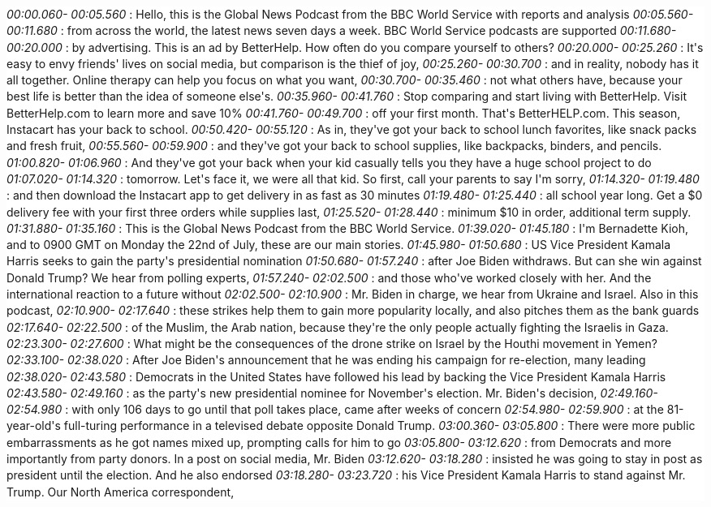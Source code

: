 *00:00.060- 00:05.560* :  Hello, this is the Global News Podcast from the BBC World Service with reports and analysis
*00:05.560- 00:11.680* :  from across the world, the latest news seven days a week. BBC World Service podcasts are supported
*00:11.680- 00:20.000* :  by advertising. This is an ad by BetterHelp. How often do you compare yourself to others?
*00:20.000- 00:25.260* :  It's easy to envy friends' lives on social media, but comparison is the thief of joy,
*00:25.260- 00:30.700* :  and in reality, nobody has it all together. Online therapy can help you focus on what you want,
*00:30.700- 00:35.460* :  not what others have, because your best life is better than the idea of someone else's.
*00:35.960- 00:41.760* :  Stop comparing and start living with BetterHelp. Visit BetterHelp.com to learn more and save 10%
*00:41.760- 00:49.700* :  off your first month. That's BetterHELP.com. This season, Instacart has your back to school.
*00:50.420- 00:55.120* :  As in, they've got your back to school lunch favorites, like snack packs and fresh fruit,
*00:55.560- 00:59.900* :  and they've got your back to school supplies, like backpacks, binders, and pencils.
*01:00.820- 01:06.960* :  And they've got your back when your kid casually tells you they have a huge school project to do
*01:07.020- 01:14.320* :  tomorrow. Let's face it, we were all that kid. So first, call your parents to say I'm sorry,
*01:14.320- 01:19.480* :  and then download the Instacart app to get delivery in as fast as 30 minutes
*01:19.480- 01:25.440* :  all school year long. Get a $0 delivery fee with your first three orders while supplies last,
*01:25.520- 01:28.440* :  minimum $10 in order, additional term supply.
*01:31.880- 01:35.160* :  This is the Global News Podcast from the BBC World Service.
*01:39.020- 01:45.180* :  I'm Bernadette Kioh, and to 0900 GMT on Monday the 22nd of July, these are our main stories.
*01:45.980- 01:50.680* :  US Vice President Kamala Harris seeks to gain the party's presidential nomination
*01:50.680- 01:57.240* :  after Joe Biden withdraws. But can she win against Donald Trump? We hear from polling experts,
*01:57.240- 02:02.500* :  and those who've worked closely with her. And the international reaction to a future without
*02:02.500- 02:10.900* :  Mr. Biden in charge, we hear from Ukraine and Israel. Also in this podcast,
*02:10.900- 02:17.640* :  these strikes help them to gain more popularity locally, and also pitches them as the bank guards
*02:17.640- 02:22.500* :  of the Muslim, the Arab nation, because they're the only people actually fighting the Israelis in Gaza.
*02:23.300- 02:27.600* :  What might be the consequences of the drone strike on Israel by the Houthi movement in Yemen?
*02:33.100- 02:38.020* :  After Joe Biden's announcement that he was ending his campaign for re-election, many leading
*02:38.020- 02:43.580* :  Democrats in the United States have followed his lead by backing the Vice President Kamala Harris
*02:43.580- 02:49.160* :  as the party's new presidential nominee for November's election. Mr. Biden's decision,
*02:49.160- 02:54.980* :  with only 106 days to go until that poll takes place, came after weeks of concern
*02:54.980- 02:59.900* :  at the 81-year-old's full-turing performance in a televised debate opposite Donald Trump.
*03:00.360- 03:05.800* :  There were more public embarrassments as he got names mixed up, prompting calls for him to go
*03:05.800- 03:12.620* :  from Democrats and more importantly from party donors. In a post on social media, Mr. Biden
*03:12.620- 03:18.280* :  insisted he was going to stay in post as president until the election. And he also endorsed
*03:18.280- 03:23.720* :  his Vice President Kamala Harris to stand against Mr. Trump. Our North America correspondent,